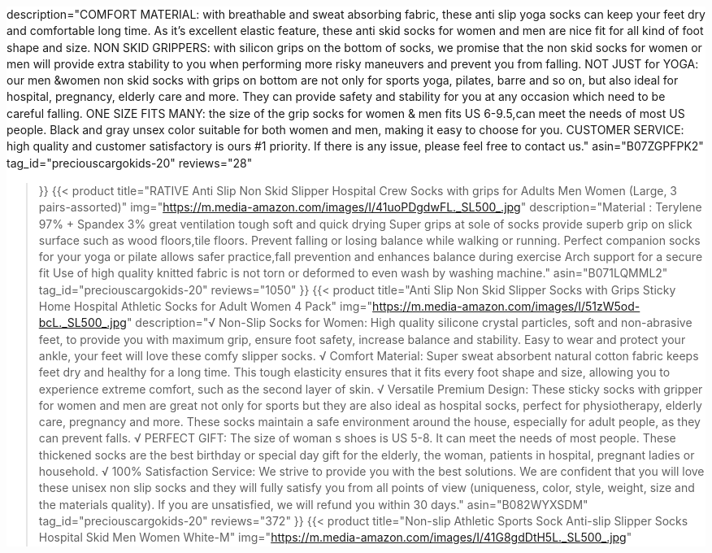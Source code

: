 description="COMFORT MATERIAL: with breathable and sweat absorbing fabric, these anti slip yoga socks can keep your feet dry and comfortable long time. As it’s excellent elastic feature, these anti skid socks for women and men are nice fit for all kind of foot shape and size. NON SKID GRIPPERS: with silicon grips on the bottom of socks, we promise that the non skid socks for women or men will provide extra stability to you when performing more risky maneuvers and prevent you from falling. NOT JUST for YOGA: our men &women non skid socks with grips on bottom are not only for sports yoga, pilates, barre and so on, but also ideal for hospital, pregnancy, elderly care and more. They can provide safety and stability for you at any occasion which need to be careful falling. ONE SIZE FITS MANY: the size of the grip socks for women & men fits US 6-9.5,can meet the needs of most US people. Black and gray unsex color suitable for both women and men, making it easy to choose for you. CUSTOMER SERVICE: high quality and customer satisfactory is ours #1 priority. If there is any issue, please feel free to contact us."
asin="B07ZGPFPK2"
tag_id="preciouscargokids-20"
reviews="28"
>}} 
{{< product 
title="RATIVE Anti Slip Non Skid Slipper Hospital Crew Socks with grips for Adults Men Women (Large, 3 pairs-assorted)"
img="https://m.media-amazon.com/images/I/41uoPDgdwFL._SL500_.jpg"
description="Material : Terylene 97% + Spandex 3% great ventilation tough soft and quick drying Super grips at sole of socks provide superb grip on slick surface such as wood floors,tile floors. Prevent falling or losing balance while walking or running. Perfect companion socks for your yoga or pilate allows safer practice,fall prevention and enhances balance during exercise Arch support for a secure fit Use of high quality knitted fabric is not torn or deformed to even wash by washing machine."
asin="B071LQMML2"
tag_id="preciouscargokids-20"
reviews="1050"
>}} 
{{< product 
title="Anti Slip Non Skid Slipper Socks with Grips Sticky Home Hospital Athletic Socks for Adult Women 4 Pack"
img="https://m.media-amazon.com/images/I/51zW5od-bcL._SL500_.jpg"
description="√ Non-Slip Socks for Women: High quality silicone crystal particles, soft and non-abrasive feet, to provide you with maximum grip, ensure foot safety, increase balance and stability. Easy to wear and protect your ankle, your feet will love these comfy slipper socks. √ Comfort Material: Super sweat absorbent natural cotton fabric keeps feet dry and healthy for a long time. This tough elasticity ensures that it fits every foot shape and size, allowing you to experience extreme comfort, such as the second layer of skin. √ Versatile Premium Design: These sticky socks with gripper for women and men are great not only for sports but they are also ideal as hospital socks, perfect for physiotherapy, elderly care, pregnancy and more. These socks maintain a safe environment around the house, especially for adult people, as they can prevent falls. √ PERFECT GIFT: The size of woman s shoes is US 5-8. It can meet the needs of most people. These thickened socks are the best birthday or special day gift for the elderly, the woman, patients in hospital, pregnant ladies or household. √ 100% Satisfaction Service: We strive to provide you with the best solutions. We are confident that you will love these unisex non slip socks and they will fully satisfy you from all points of view (uniqueness, color, style, weight, size and the materials quality). If you are unsatisfied, we will refund you within 30 days."
asin="B082WYXSDM"
tag_id="preciouscargokids-20"
reviews="372"
>}} 
{{< product 
title="Non-slip Athletic Sports Sock Anti-slip Slipper Socks Hospital Skid Men Women White-M"
img="https://m.media-amazon.com/images/I/41G8gdDtH5L._SL500_.jpg"